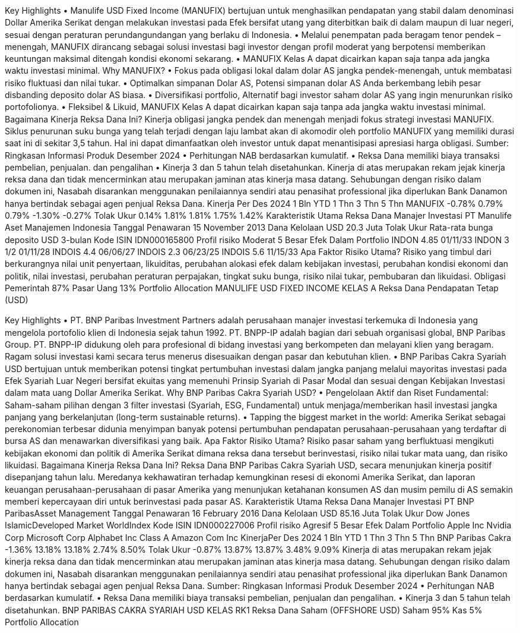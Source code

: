 Key Highlights • Manulife USD Fixed Income (MANUFIX) bertujuan untuk menghasilkan pendapatan yang stabil dalam denominasi Dollar Amerika Serikat dengan melakukan investasi pada Efek bersifat utang yang diterbitkan baik di dalam maupun di luar negeri, sesuai dengan peraturan perundangundangan yang berlaku di Indonesia. • Melalui penempatan pada beragam tenor pendek – menengah, MANUFIX dirancang sebagai solusi investasi bagi investor dengan profil moderat yang berpotensi memberikan keuntungan maksimal ditengah kondisi ekonomi sekarang. • MANUFIX Kelas A dapat dicairkan kapan saja tanpa ada jangka waktu investasi minimal. Why MANUFIX? • Fokus pada obligasi lokal dalam dolar AS jangka pendek-menengah, untuk membatasi risiko fluktuasi dan nilai tukar. • Optimalkan simpanan Dolar AS, Potensi simpanan dolar AS Anda berkembang lebih pesar disbanding deposito dolar AS biasa. • Diversifikasi portfolio, Alternatif bagi investor saham dolar AS yang ingin menurunkan risiko portofolionya. • Fleksibel & Likuid, MANUFIX Kelas A dapat dicairkan kapan saja tanpa ada jangka waktu investasi minimal. Bagaimana Kinerja Reksa Dana Ini? Kinerja obligasi jangka pendek dan menengah menjadi fokus strategi investasi MANUFIX. Siklus penurunan suku bunga yang telah terjadi dengan laju lambat akan di akomodir oleh portfolio MANUFIX yang memiliki durasi saat ini di sekitar 3,5 tahun. Hal ini dapat dimanfaatkan oleh investor untuk dapat menantisipasi apresiasi harga obligasi. Sumber: Ringkasan Informasi Produk Desember 2024 • Perhitungan NAB berdasarkan kumulatif. • Reksa Dana memiliki biaya transaksi pembelian, penjualan. dan pengalihan • Kinerja 3 dan 5 tahun telah disetahunkan. Kinerja di atas merupakan rekam jejak kinerja reksa dana dan tidak mencerminkan atau merupakan jaminan atas kinerja masa datang. Sehubungan dengan risiko dalam dokumen ini, Nasabah disarankan menggunakan penilaiannya sendiri atau penasihat professional jika diperlukan Bank Danamon hanya bertindak sebagai agen penjual Reksa Dana. Kinerja Per Des 2024 1 Bln YTD 1 Thn 3 Thn 5 Thn MANUFIX -0.78% 0.79% 0.79% -1.30% -0.27% Tolak Ukur 0.14% 1.81% 1.81% 1.75% 1.42% Karakteristik Utama Reksa Dana Manajer Investasi PT Manulife Aset Manajemen Indonesia Tanggal Penawaran 15 November 2013 Dana Kelolaan USD 20.3 Juta Tolak Ukur Rata-rata bunga deposito USD 3-bulan Kode ISIN IDN000165800 Profil risiko Moderat 5 Besar Efek Dalam Portfolio INDON 4.85 01/11/33 INDON 3 1/2 01/11/28 INDOIS 4.4 06/06/27 INDOIS 2.3 06/23/25 INDOIS 5.6 11/15/33 Apa Faktor Risiko Utama? Risiko yang timbul dari berkurangnya nilai unit penyertaan, likuiditas, perubahan alokasi efek dalam kebijakan investasi, perubahan kondisi ekonomi dan politik, nilai investasi, perubahan peraturan perpajakan, tingkat suku bunga, risiko nilai tukar, pembubaran dan likuidasi. Obligasi Pemerintah 87% Pasar Uang 13% Portfolio Allocation MANULIFE USD FIXED INCOME KELAS A Reksa Dana Pendapatan Tetap (USD)

Key Highlights • PT. BNP Paribas Investment Partners adalah perusahaan manajer investasi terkemuka di Indonesia yang mengelola portofolio klien di Indonesia sejak tahun 1992. PT. BNPP-IP adalah bagian dari sebuah organisasi global, BNP Paribas Group. PT. BNPP-IP didukung oleh para profesional di bidang investasi yang berkompeten dan melayani klien yang beragam. Ragam solusi investasi kami secara terus menerus disesuaikan dengan pasar dan kebutuhan klien. • BNP Paribas Cakra Syariah USD bertujuan untuk memberikan potensi tingkat pertumbuhan investasi dalam jangka panjang melalui mayoritas investasi pada Efek Syariah Luar Negeri bersifat ekuitas yang memenuhi Prinsip Syariah di Pasar Modal dan sesuai dengan Kebijakan Investasi dalam mata uang Dollar Amerika Serikat. Why BNP Paribas Cakra Syariah USD? • Pengelolaan Aktif dan Riset Fundamental: Saham-saham pilihan dengan 3 filter investasi (Syariah, ESG, Fundamental) untuk menjaga/memberikan hasil investasi jangka panjang yang berkelanjutan (long-term sustainable returns). • Tapping the biggest market in the world: Amerika Serikat sebagai perekonomian terbesar didunia menyimpan banyak potensi pertumbuhan pendapatan perusahaan-perusahaan yang terdaftar di bursa AS dan menawarkan diversifikasi yang baik. Apa Faktor Risiko Utama? Risiko pasar saham yang berfluktuasi mengikuti kebijakan ekonomi dan politik di Amerika Serikat dimana reksa dana tersebut berinvestasi, risiko nilai tukar mata uang, dan risiko likuidasi. Bagaimana Kinerja Reksa Dana Ini? Reksa Dana BNP Paribas Cakra Syariah USD, secara menunjukan kinerja positif disepanjang tahun lalu. Meredanya kekhawatiran terhadap kemungkinan resesi di ekonomi Amerika Serikat, dan laporan keuangan perusahaan-perusahaan di pasar Amerika yang menunjukan ketahanan konsumen AS dan musim pemilu di AS semakin memberi kepercayaan diri untuk berinvestasi pada pasar AS. Karakteristik Utama Reksa Dana Manajer Investasi PT BNP ParibasAsset Management Tanggal Penawaran 16 February 2016 Dana Kelolaan USD 85.16 Juta Tolak Ukur Dow Jones IslamicDeveloped Market WorldIndex Kode ISIN IDN000227006 Profil risiko Agresif 5 Besar Efek Dalam Portfolio Apple Inc Nvidia Corp Microsoft Corp Alphabet Inc Class A Amazon Com Inc KinerjaPer Des 2024 1 Bln YTD 1 Thn 3 Thn 5 Thn BNP Paribas Cakra -1.36% 13.18% 13.18% 2.74% 8.50% Tolak Ukur -0.87% 13.87% 13.87% 3.48% 9.09% Kinerja di atas merupakan rekam jejak kinerja reksa dana dan tidak mencerminkan atau merupakan jaminan atas kinerja masa datang. Sehubungan dengan risiko dalam dokumen ini, Nasabah disarankan menggunakan penilaiannya sendiri atau penasihat professional jika diperlukan Bank Danamon hanya bertindak sebagai agen penjual Reksa Dana. Sumber: Ringkasan Informasi Produk Desember 2024 • Perhitungan NAB berdasarkan kumulatif. • Reksa Dana memiliki biaya transaksi pembelian, penjualan dan pengalihan. • Kinerja 3 dan 5 tahun telah disetahunkan. BNP PARIBAS CAKRA SYARIAH USD KELAS RK1 Reksa Dana Saham (OFFSHORE USD) Saham 95% Kas 5% Portfolio Allocation
